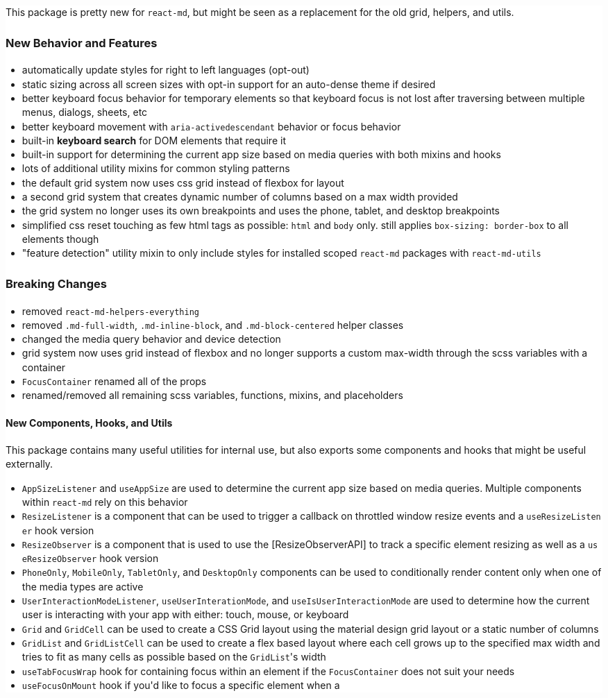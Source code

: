 This package is pretty new for `react-md`, but might be seen as a replacement
for the old grid, helpers, and utils.

### New Behavior and Features

- automatically update styles for right to left languages (opt-out)
- static sizing across all screen sizes with opt-in support for an auto-dense
  theme if desired
- better keyboard focus behavior for temporary elements so that keyboard focus
  is not lost after traversing between multiple menus, dialogs, sheets, etc
- better keyboard movement with `aria-activedescendant` behavior or focus
  behavior
- built-in **keyboard search** for DOM elements that require it
- built-in support for determining the current app size based on media queries
  with both mixins and hooks
- lots of additional utility mixins for common styling patterns
- the default grid system now uses css grid instead of flexbox for layout
- a second grid system that creates dynamic number of columns based on a max
  width provided
- the grid system no longer uses its own breakpoints and uses the phone, tablet,
  and desktop breakpoints
- simplified css reset touching as few html tags as possible: `html` and `body`
  only. still applies `box-sizing: border-box` to all elements though
- "feature detection" utility mixin to only include styles for installed scoped
  `react-md` packages with `react-md-utils`

### Breaking Changes

- removed `react-md-helpers-everything`
- removed `.md-full-width`, `.md-inline-block`, and `.md-block-centered` helper
  classes
- changed the media query behavior and device detection
- grid system now uses grid instead of flexbox and no longer supports a custom
  max-width through the scss variables with a container
- `FocusContainer` renamed all of the props
- renamed/removed all remaining scss variables, functions, mixins, and
  placeholders

#### New Components, Hooks, and Utils

This package contains many useful utilities for internal use, but also exports
some components and hooks that might be useful externally.

- `AppSizeListener` and `useAppSize` are used to determine the current app size
  based on media queries. Multiple components within `react-md` rely on this
  behavior
- `ResizeListener` is a component that can be used to trigger a callback on
  throttled window resize events and a `useResizeListener` hook version
- `ResizeObserver` is a component that is used to use the [ResizeObserverAPI] to
  track a specific element resizing as well as a `useResizeObserver` hook
  version
- `PhoneOnly`, `MobileOnly`, `TabletOnly`, and `DesktopOnly` components can be
  used to conditionally render content only when one of the media types are
  active
- `UserInteractionModeListener`, `useUserInterationMode`, and
  `useIsUserInteractionMode` are used to determine how the current user is
  interacting with your app with either: touch, mouse, or keyboard
- `Grid` and `GridCell` can be used to create a CSS Grid layout using the
  material design grid layout or a static number of columns
- `GridList` and `GridListCell` can be used to create a flex based layout where
  each cell grows up to the specified max width and tries to fit as many cells
  as possible based on the `GridList`'s width
- `useTabFocusWrap` hook for containing focus within an element if the
  `FocusContainer` does not suit your needs
- `useFocusOnMount` hook if you'd like to focus a specific element when a

[bem]: https://getbem.com